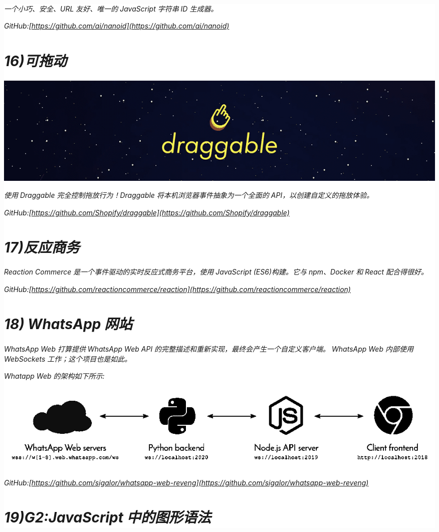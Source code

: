 *一个小巧、安全、URL 友好、唯一的 JavaScript 字符串 ID 生成器。*

*GitHub:[https://github.com/ai/nanoid](https://github.com/ai/nanoid)*

# *16)可拖动*

*![](img/2eab68b000843b2173377b45189c0410.png)*

*使用 Draggable 完全控制拖放行为！Draggable 将本机浏览器事件抽象为一个全面的 API，以创建自定义的拖放体验。*

*GitHub:[https://github.com/Shopify/draggable](https://github.com/Shopify/draggable)*

# *17)反应商务*

*Reaction Commerce 是一个事件驱动的实时反应式商务平台，使用 JavaScript (ES6)构建。它与 npm、Docker 和 React 配合得很好。*

*GitHub:[https://github.com/reactioncommerce/reaction](https://github.com/reactioncommerce/reaction)*

# *18) WhatsApp 网站*

*WhatsApp Web 打算提供 WhatsApp Web API 的完整描述和重新实现，最终会产生一个自定义客户端。
WhatsApp Web 内部使用 WebSockets 工作；这个项目也是如此。*

*Whatapp Web 的架构如下所示:*

*![](img/32d6e171aefb02a4f04cb3794cf6aed4.png)*

*GitHub:[https://github.com/sigalor/whatsapp-web-reveng](https://github.com/sigalor/whatsapp-web-reveng)*

# *19)G2:JavaScript 中的图形语法*
